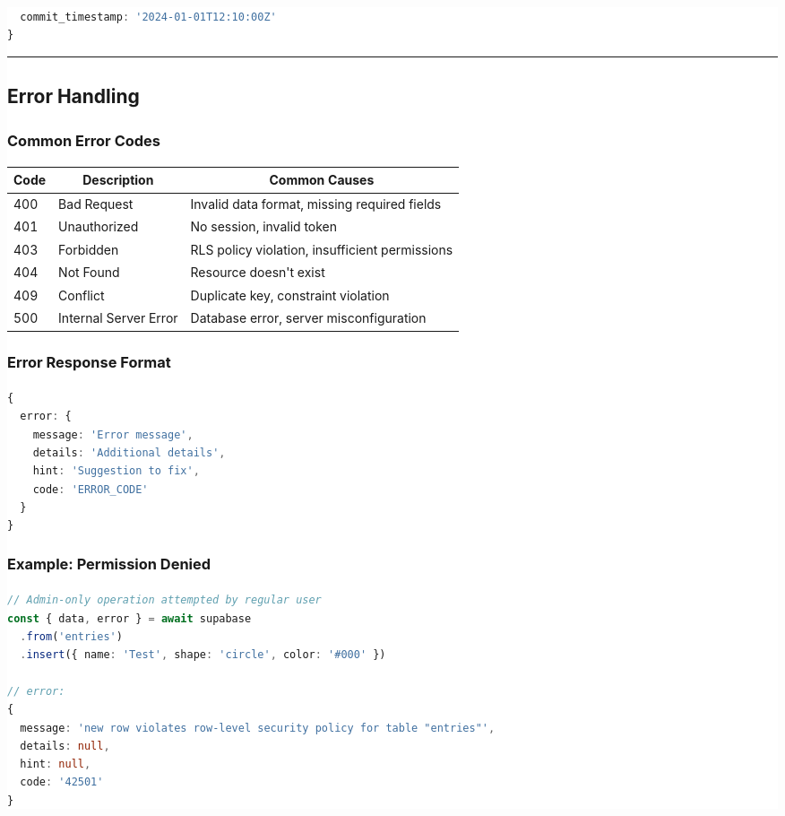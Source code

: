 ```typescript
  commit_timestamp: '2024-01-01T12:10:00Z'
}
```

---

## Error Handling

### Common Error Codes

| Code | Description | Common Causes |
|------|-------------|---------------|
| 400 | Bad Request | Invalid data format, missing required fields |
| 401 | Unauthorized | No session, invalid token |
| 403 | Forbidden | RLS policy violation, insufficient permissions |
| 404 | Not Found | Resource doesn't exist |
| 409 | Conflict | Duplicate key, constraint violation |
| 500 | Internal Server Error | Database error, server misconfiguration |

### Error Response Format

```typescript
{
  error: {
    message: 'Error message',
    details: 'Additional details',
    hint: 'Suggestion to fix',
    code: 'ERROR_CODE'
  }
}
```

### Example: Permission Denied

```typescript
// Admin-only operation attempted by regular user
const { data, error } = await supabase
  .from('entries')
  .insert({ name: 'Test', shape: 'circle', color: '#000' })

// error:
{
  message: 'new row violates row-level security policy for table "entries"',
  details: null,
  hint: null,
  code: '42501'
}
```
